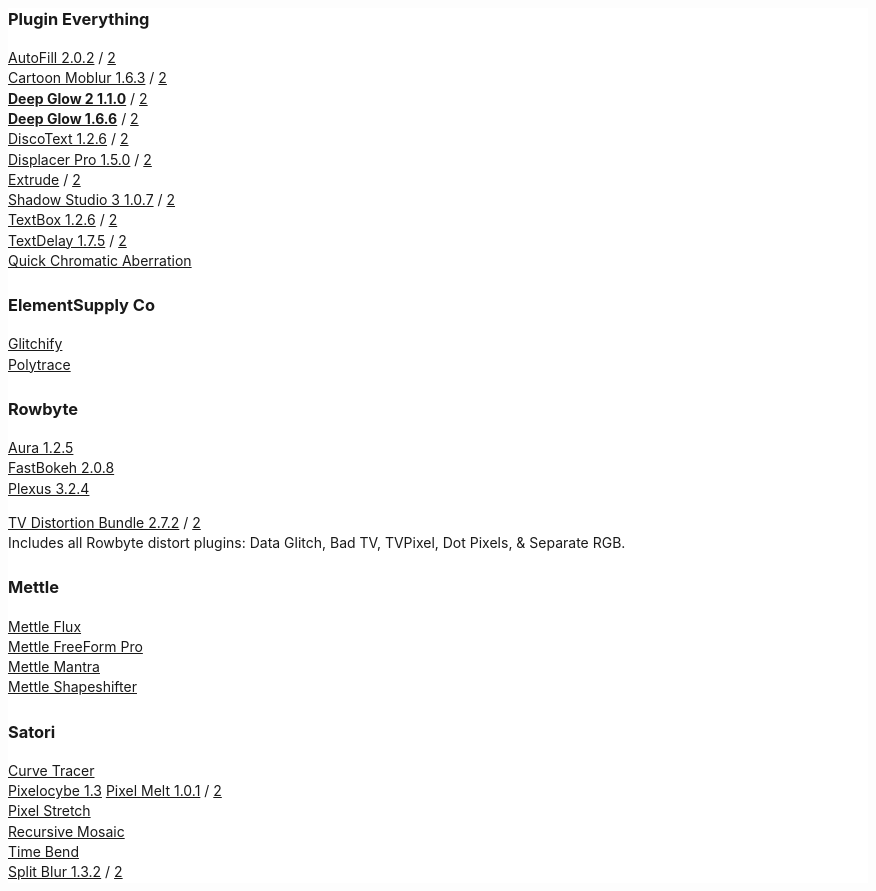 ### Plugin Everything
[AutoFill 2.0.2](https://pixeldrain.com/u/ufLjLw6j) / [2](https://www.mediafire.com/file_premium/k2jtv3f2g6re34j/AutoFill_v2.0.2_Win_Mac_-_DISCORD.GG_%25E2%2588%2595SATVRN.zip/file)  
[Cartoon Moblur 1.6.3](https://pixeldrain.com/u/Kn5R5jor) / [2](https://www.mediafire.com/file_premium/scumdzej0vv62zv/Cartoon_Moblur_v1.6.3_Win_Mac_-_DISCORD.GG_%25E2%2588%2595SATVRN.zip/file)  
[**Deep Glow 2 1.1.0**](https://pixeldrain.com/u/fZvB2tFZ) / [2](https://www.mediafire.com/file_premium/5vv6zoj4xrox2e4/Deep_Glow_2_v1.1.0_Win_Mac_-_DISCORD.GG_%25E2%2588%2595SATVRN.zip/file)  
[**Deep Glow 1.6.6**](https://pixeldrain.com/u/iML27rzS) / [2](https://www.mediafire.com/file/uank4deb9vx9ddo/Deep+Glow+v1.6.6+-+DISCORD.GG+∕SATVRN.zip/file)  
[DiscoText 1.2.6](https://pixeldrain.com/u/eA9xB6C5) / [2](https://www.mediafire.com/file_premium/n1cnk6g1u9b3hyx/Discotext_v1.2.6_Win_Mac_-_DISCORD.GG_%25E2%2588%2595SATVRN.zip/file)  
[Displacer Pro 1.5.0](https://pixeldrain.com/u/n2DMynbp) / [2](https://www.mediafire.com/file/kyczcrdx7rw9kbo/Displacer_Pro_v1.5.0.zip/file)  
[Extrude](https://pixeldrain.com/u/1jLFfV8F) / [2](https://www.mediafire.com/file/izzqj0it8afrh8o/Extrude_%2528MAC%2529_-_DISCORD.GG_%25E2%2588%2595SATVRN.zip/file)  
[Shadow Studio 3 1.0.7](https://pixeldrain.com/u/nutT5H9T) / [2](https://www.mediafire.com/file_premium/b5yqwztomhkkpc7/Shadow_Studio_3_v1.0.7_Win_Mac_-_DISCORD.GG_%25E2%2588%2595SATVRN.zip/file)  
[TextBox 1.2.6](https://pixeldrain.com/u/gapteU3E) / [2](https://www.mediafire.com/file/30lowehwgj7h7wv/TextBox+2+v1.2.6+for+Mac+[Monter+Group].zip/file)  
[TextDelay 1.7.5](https://pixeldrain.com/u/v5Ntsetq) / [2](https://www.mediafire.com/file/87zwr0m3g8ct1c8/TextDelay+v1.7.5+for+Mac+[Monter+Group].zip/file)  
[Quick Chromatic Aberration](https://aescripts.com/quick-chromatic-aberration/)

### ElementSupply Co
[Glitchify](https://www.mediafire.com/file/nw1cnggkop0q3h5/Glitchify+WIN.zip/file)  
[Polytrace](https://www.mediafire.com/file_premium/u7616g63t8zo3o0/Polytrace_WIN%252BMAC__-_DISCORD.GG_%25E2%2588%2595SATVRN.zip/file)

### Rowbyte
[Aura 1.2.5](https://www.mediafire.com/file/9scyk2g6ql3p8sm/Aura+v1.2.5+for+Mac+[Monter+Group].zip/file)  
[FastBokeh 2.0.8](https://www.mediafire.com/file/0b8hldpr1ivqg59/FastBokeh+v2.0.8+for+Mac+[Monter+Group].zip/file)  
[Plexus 3.2.4](https://www.mediafire.com/file/wo56blly1ruemua/Plexus_MAC_3.2.4_-_DISCORD.GG_%25E2%2588%2595SATVRN.zip/file)

[TV Distortion Bundle 2.7.2](https://pixeldrain.com/u/EJA7i9ET) / [2](https://www.mediafire.com/file/4o5q3psl7lkvu5e/TV+Distortion+Bundle+v2.7.2+MacOS+-+DISCORD.GG+∕SATVRN.zip/file)  
Includes all Rowbyte distort plugins: Data Glitch, Bad TV, TVPixel, Dot Pixels, & Separate RGB.

### Mettle
[Mettle Flux](https://www.mediafire.com/file/i4w05n723v4o31u/Mettle_Flux_v1.15_MAC_-_DISCORD.GG_%25E2%2588%2595SATVRN.zip/file)  
[Mettle FreeForm Pro](https://www.mediafire.com/file/jys7un2oej08qbk/Mettle_FreeForm_Pro_v1.99.4_MAC_-_DISCORD.GG_%25E2%2588%2595SATVRN.zip/file)  
[Mettle Mantra](https://www.mediafire.com/file/rgtd67knc6xtprd/Mettle_Mantra_2.24_MAC_-_DISCORD.GG_%25E2%2588%2595SATVRN.zip/file)  
[Mettle Shapeshifter](https://www.mediafire.com/file/iegr7knk9143y0j/Mettle+Bundle+MAC.zip/file)  

### Satori
[Curve Tracer](https://www.mediafire.com/file/8ie6olj2kubraik/Curve+Tracer.zip/file)  
[Pixelocybe 1.3](https://www.mediafire.com/file/ekeqtuiaurh483v/Pixelocybe_v1.3.0_WinMac.zip/file)
[Pixel Melt 1.0.1](https://pixeldrain.com/u/SCCQJwGk) / [2](https://www.mediafire.com/file/vb7anxgoi2uynrl/Pixel+Melt+v1.0.1+Win+Mac+-+DISCORD.GG+∕SATVRN.zip/file)  
[Pixel Stretch](https://www.mediafire.com/file/zlhy8j04uqx7lsx/Pixel+Stretch.zip/file)  
[Recursive Mosaic](https://www.mediafire.com/file/0ybdy3vibkkmr0h/Recursive_Mosaic_v1.3.0_%2528WIN%252BMAC%2529_.zip/file)  
[Time Bend](https://www.mediafire.com/file_premium/a5o5h5jml963o8y/Time_Bend_v1.0_Win_%252B_Mac_-_DISCORD.GG_%25E2%2588%2595SATVRN.zip/file)  
[Split Blur 1.3.2](https://pixeldrain.com/u/JtuqfWzc) / [2](https://www.mediafire.com/file_premium/5s53uxovnt65q3v/Split_Blur_v1.3.2_MacOS_-_DISCORD.GG_%25E2%2588%2595SATVRN.zip/file)
